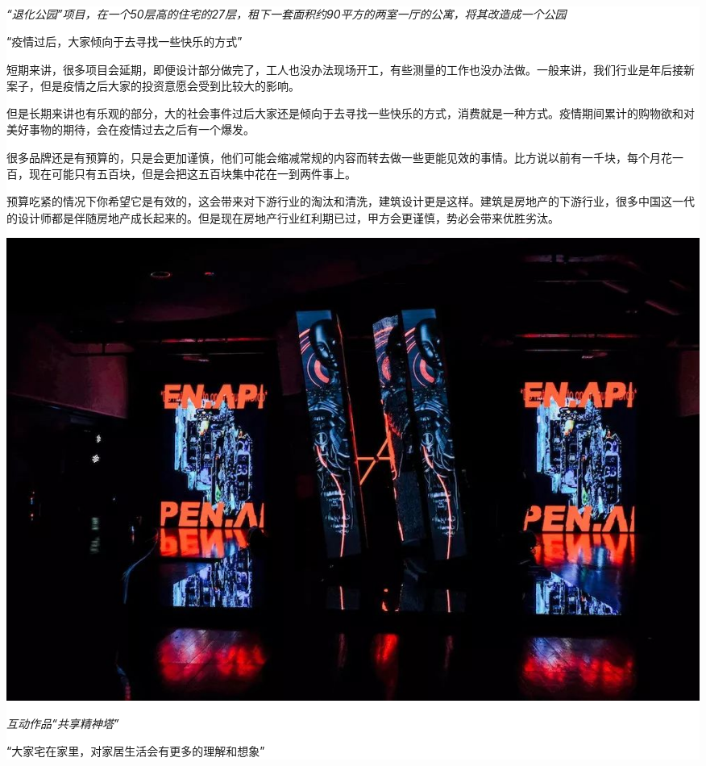 _“退化公园”项目，在一个50层高的住宅的27层，租下一套面积约90平方的两室一厅的公寓，将其改造成一个公园_

  

  

“疫情过后，大家倾向于去寻找一些快乐的方式”

  

短期来讲，很多项目会延期，即便设计部分做完了，工人也没办法现场开工，有些测量的工作也没办法做。一般来讲，我们行业是年后接新案子，但是疫情之后大家的投资意愿会受到比较大的影响。

但是长期来讲也有乐观的部分，大的社会事件过后大家还是倾向于去寻找一些快乐的方式，消费就是一种方式。疫情期间累计的购物欲和对美好事物的期待，会在疫情过去之后有一个爆发。

很多品牌还是有预算的，只是会更加谨慎，他们可能会缩减常规的内容而转去做一些更能见效的事情。比方说以前有一千块，每个月花一百，现在可能只有五百块，但是会把这五百块集中花在一到两件事上。

预算吃紧的情况下你希望它是有效的，这会带来对下游行业的淘汰和清洗，建筑设计更是这样。建筑是房地产的下游行业，很多中国这一代的设计师都是伴随房地产成长起来的。但是现在房地产行业红利期已过，甲方会更谨慎，势必会带来优胜劣汰。

  

  

![](/images/post/7f38e1db0f3e5759fbf270fdba889c07.jpg)

_互动作品“共享精神塔”_  

  

  

“大家宅在家里，对家居生活会有更多的理解和想象”

